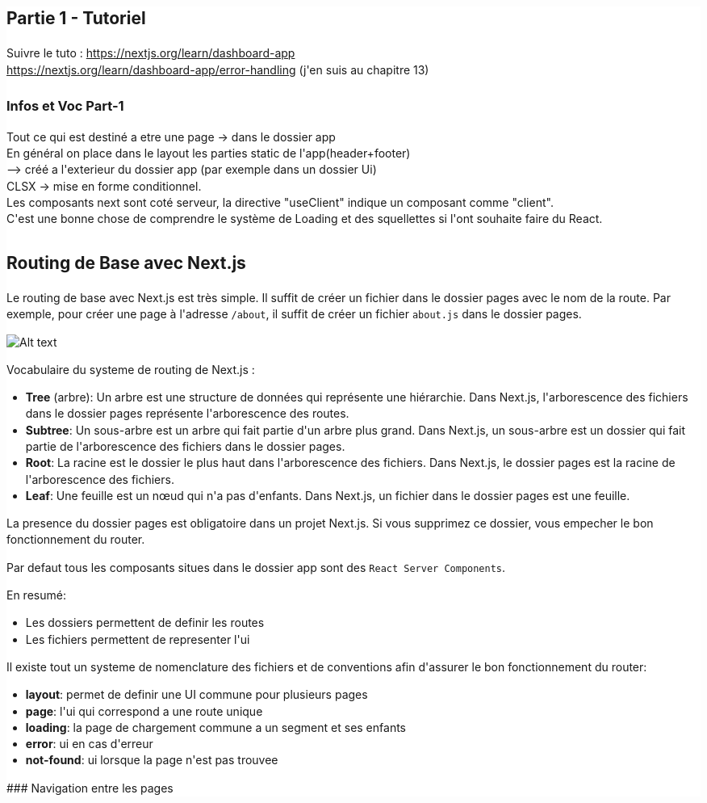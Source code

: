 ## Partie 1 - Tutoriel
Suivre le tuto : https://nextjs.org/learn/dashboard-app  
https://nextjs.org/learn/dashboard-app/error-handling (j'en suis au chapitre 13)

### Infos et Voc Part-1
Tout ce qui est destiné a etre une page -> dans le dossier app  
En général on place dans le layout les parties static de l'app(header+footer)  
--> créé a l'exterieur du dossier app (par exemple dans un dossier Ui)  
CLSX -> mise en forme conditionnel.  
Les composants next sont coté serveur, la directive "useClient" indique un composant comme "client".  
C'est une bonne chose de comprendre le système de Loading et des squellettes si l'ont souhaite faire du React.  

## Routing de Base avec Next.js

Le routing de base avec Next.js est très simple. Il suffit de créer un fichier dans le dossier pages avec le nom de la route. Par exemple, pour créer une page à l'adresse `/about`, il suffit de créer un fichier `about.js` dans le dossier pages.

![Alt text](image.png)

Vocabulaire du systeme de routing de Next.js :

- **Tree** (arbre): Un arbre est une structure de données qui représente une hiérarchie. Dans Next.js, l'arborescence des fichiers dans le dossier pages représente l'arborescence des routes.
- **Subtree**: Un sous-arbre est un arbre qui fait partie d'un arbre plus grand. Dans Next.js, un sous-arbre est un dossier qui fait partie de l'arborescence des fichiers dans le dossier pages.
- **Root**: La racine est le dossier le plus haut dans l'arborescence des fichiers. Dans Next.js, le dossier pages est la racine de l'arborescence des fichiers.
- **Leaf**: Une feuille est un nœud qui n'a pas d'enfants. Dans Next.js, un fichier dans le dossier pages est une feuille.

La presence du dossier pages est obligatoire dans un projet Next.js. Si vous supprimez ce dossier, vous empecher le bon fonctionnement du router.

Par defaut tous les composants situes dans le dossier app sont des `React Server Components`.

En resumé:

- Les dossiers permettent de definir les routes
- Les fichiers permettent de representer l'ui

Il existe tout un systeme de nomenclature des fichiers et de conventions afin d'assurer le bon fonctionnement du router:

- **layout**: permet de definir une UI commune pour plusieurs pages
- **page**: l'ui qui correspond a une route unique
- **loading**: la page de chargement commune a un segment et ses enfants
- **error**: ui en cas d'erreur
- **not-found**: ui lorsque la page n'est pas trouvee

### Navigation entre les pages
